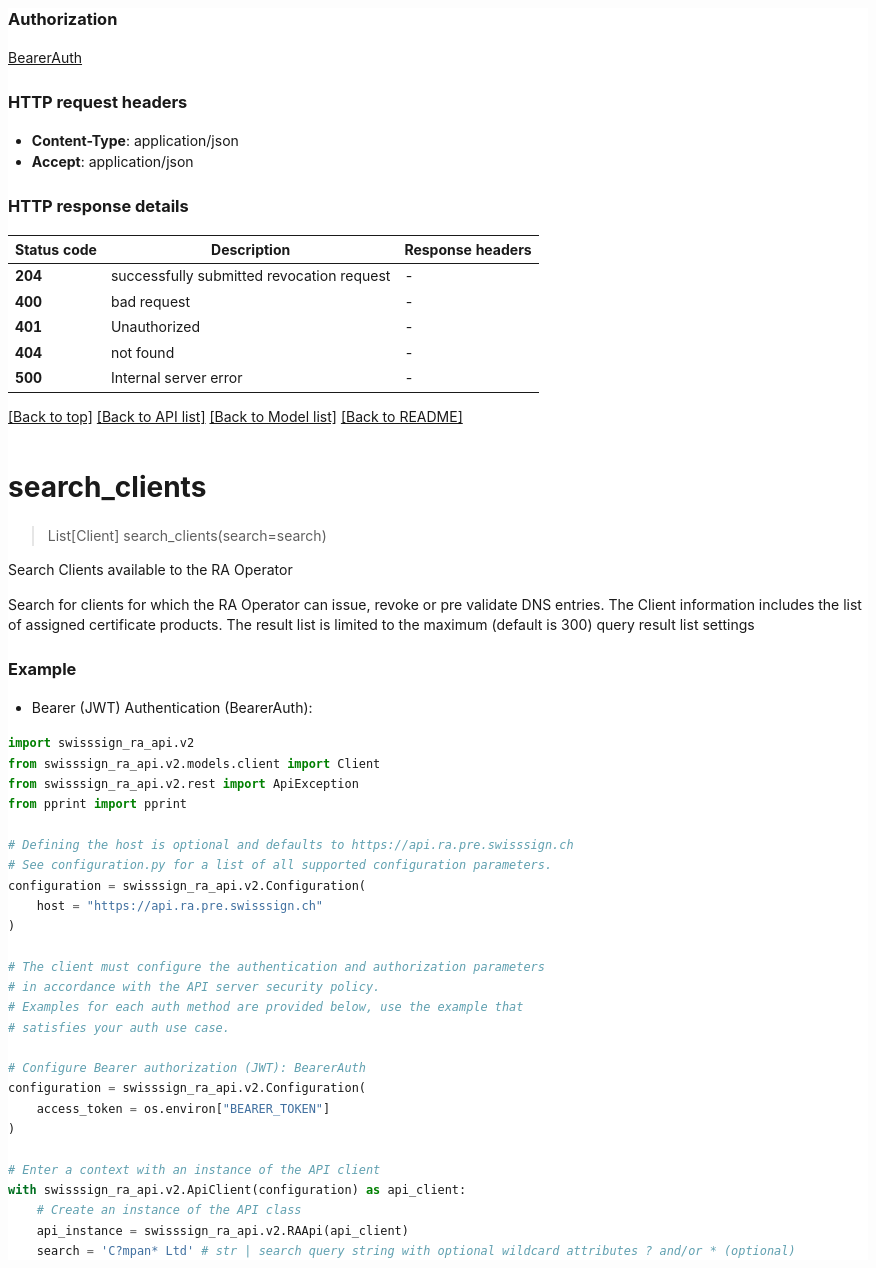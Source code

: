 ### Authorization

[BearerAuth](../README.md#BearerAuth)

### HTTP request headers

 - **Content-Type**: application/json
 - **Accept**: application/json

### HTTP response details

| Status code | Description | Response headers |
|-------------|-------------|------------------|
**204** | successfully submitted revocation request |  -  |
**400** | bad request |  -  |
**401** | Unauthorized |  -  |
**404** | not found |  -  |
**500** | Internal server error |  -  |

[[Back to top]](#) [[Back to API list]](../README.md#documentation-for-api-endpoints) [[Back to Model list]](../README.md#documentation-for-models) [[Back to README]](../README.md)

# **search_clients**
> List[Client] search_clients(search=search)

Search Clients available to the RA Operator

Search for clients for which the RA Operator can issue, revoke or pre validate DNS entries.
The Client information includes the list of assigned certificate products.
The result list is limited to the maximum (default is 300) query result list settings


### Example

* Bearer (JWT) Authentication (BearerAuth):

```python
import swisssign_ra_api.v2
from swisssign_ra_api.v2.models.client import Client
from swisssign_ra_api.v2.rest import ApiException
from pprint import pprint

# Defining the host is optional and defaults to https://api.ra.pre.swisssign.ch
# See configuration.py for a list of all supported configuration parameters.
configuration = swisssign_ra_api.v2.Configuration(
    host = "https://api.ra.pre.swisssign.ch"
)

# The client must configure the authentication and authorization parameters
# in accordance with the API server security policy.
# Examples for each auth method are provided below, use the example that
# satisfies your auth use case.

# Configure Bearer authorization (JWT): BearerAuth
configuration = swisssign_ra_api.v2.Configuration(
    access_token = os.environ["BEARER_TOKEN"]
)

# Enter a context with an instance of the API client
with swisssign_ra_api.v2.ApiClient(configuration) as api_client:
    # Create an instance of the API class
    api_instance = swisssign_ra_api.v2.RAApi(api_client)
    search = 'C?mpan* Ltd' # str | search query string with optional wildcard attributes ? and/or * (optional)

```
